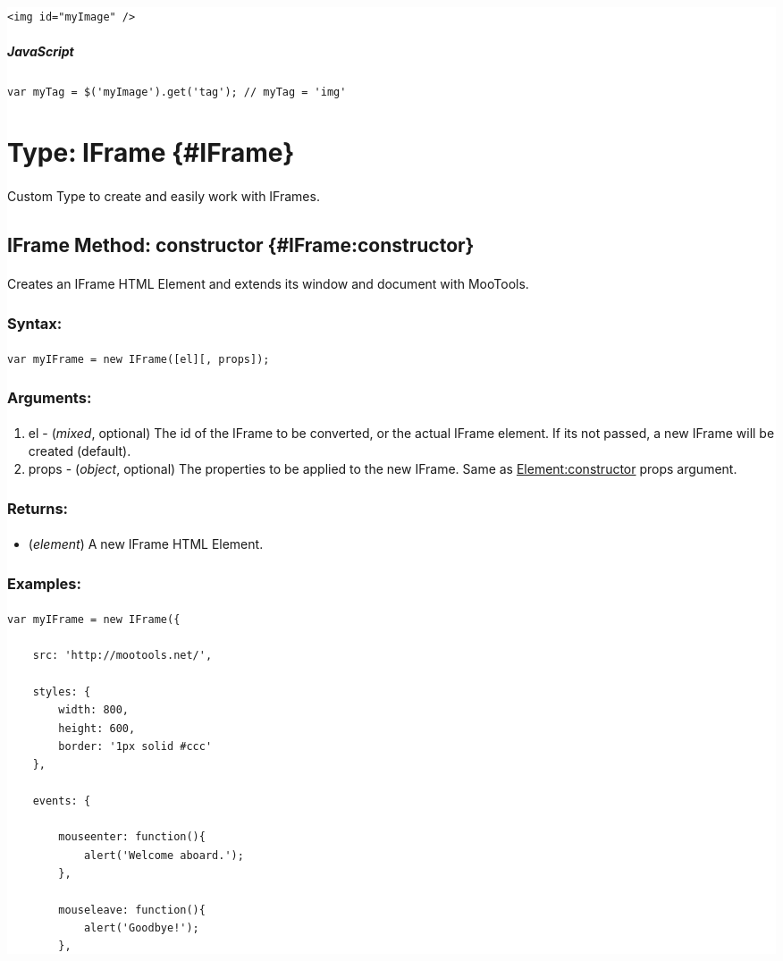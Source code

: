 	<img id="myImage" />

##### JavaScript

	var myTag = $('myImage').get('tag'); // myTag = 'img'



Type: IFrame {#IFrame}
========================

Custom Type to create and easily work with IFrames.



IFrame Method: constructor {#IFrame:constructor}
------------------------------------------------

Creates an IFrame HTML Element and extends its window and document with MooTools.


### Syntax:

	var myIFrame = new IFrame([el][, props]);

### Arguments:

1. el - (*mixed*, optional) The id of the IFrame to be converted, or the actual IFrame element. If its not passed, a new IFrame will be created (default).
2. props - (*object*, optional) The properties to be applied to the new IFrame. Same as [Element:constructor](#Element:constructor) props argument.

### Returns:

* (*element*) A new IFrame HTML Element.

### Examples:

	var myIFrame = new IFrame({

		src: 'http://mootools.net/',

		styles: {
			width: 800,
			height: 600,
			border: '1px solid #ccc'
		},

		events: {

			mouseenter: function(){
				alert('Welcome aboard.');
			},

			mouseleave: function(){
				alert('Goodbye!');
			},


[document:id]: #Window:document-id
[$]: #Window:dollar
[$$]: #Window:dollars
[Array]: /core/Types/Array
[Array:filter]: /core/Types/Array#Array:filter
[Element]: #Element
[Elements]: #Elements
[Elements:append]: #Elements:append
[Element:inject]: #Element:inject
[Element:set]: #Element:set
[Element:get]: #Element:get
[Element:destroy]: #Element:destroy
[Element:grab]: #Element:grab
[Element:erase]: #Element:erase
[Element:setProperty]: #Element:setProperty
[Element:getProperty]: #Element:getProperty
[Element:removeProperty]: #Element:removeProperty
[Element:getElement]: #Element:getElement
[Element:getElements]: #Element:getElements
[Element.Properties]: #Element-Properties
[Element:getPrevious]: #Element:getPrevious
[Element:getAllPrevious]: #Element:getAllPrevious
[Element:contains]: #Element:contains
[Element:addEvents]: /core/Element/Element.Event#Element:addEvents
[Element:setStyles]: /core/Element/Element.Style#Element:setStyles
[The Dollar Safe Mode]: http://mootools.net/blog/2009/06/22/the-dollar-safe-mode/
[MDC Element:removeChild]: https://developer.mozilla.org/En/DOM/Node.removeChild
[MDC Element:replaceChild]: https://developer.mozilla.org/En/DOM/Node.replaceChild